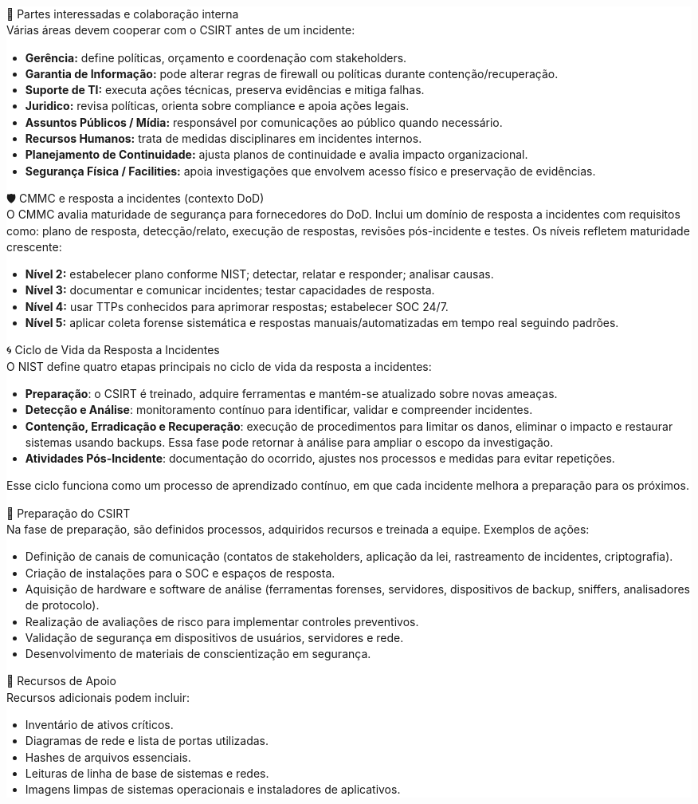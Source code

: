 🤝 Partes interessadas e colaboração interna   
Várias áreas devem cooperar com o CSIRT antes de um incidente:  
- **Gerência:** define políticas, orçamento e coordenação com stakeholders.  
- **Garantia de Informação:** pode alterar regras de firewall ou políticas durante contenção/recuperação.  
- **Suporte de TI:** executa ações técnicas, preserva evidências e mitiga falhas.  
- **Juridico:** revisa políticas, orienta sobre compliance e apoia ações legais.  
- **Assuntos Públicos / Mídia:** responsável por comunicações ao público quando necessário.  
- **Recursos Humanos:** trata de medidas disciplinares em incidentes internos.  
- **Planejamento de Continuidade:** ajusta planos de continuidade e avalia impacto organizacional.  
- **Segurança Física / Facilities:** apoia investigações que envolvem acesso físico e preservação de evidências.

🛡️ CMMC e resposta a incidentes (contexto DoD)   
O CMMC avalia maturidade de segurança para fornecedores do DoD. Inclui um domínio de resposta a incidentes com requisitos como: plano de resposta, detecção/relato, execução de respostas, revisões pós-incidente e testes. Os níveis refletem maturidade crescente:
- **Nível 2:** estabelecer plano conforme NIST; detectar, relatar e responder; analisar causas.  
- **Nível 3:** documentar e comunicar incidentes; testar capacidades de resposta.  
- **Nível 4:** usar TTPs conhecidos para aprimorar respostas; estabelecer SOC 24/7.  
- **Nível 5:** aplicar coleta forense sistemática e respostas manuais/automatizadas em tempo real seguindo padrões.

🌀 Ciclo de Vida da Resposta a Incidentes   
O NIST define quatro etapas principais no ciclo de vida da resposta a incidentes:  
- **Preparação**: o CSIRT é treinado, adquire ferramentas e mantém-se atualizado sobre novas ameaças.  
- **Detecção e Análise**: monitoramento contínuo para identificar, validar e compreender incidentes.  
- **Contenção, Erradicação e Recuperação**: execução de procedimentos para limitar os danos, eliminar o impacto e restaurar sistemas usando backups. Essa fase pode retornar à análise para ampliar o escopo da investigação.  
- **Atividades Pós-Incidente**: documentação do ocorrido, ajustes nos processos e medidas para evitar repetições.  

Esse ciclo funciona como um processo de aprendizado contínuo, em que cada incidente melhora a preparação para os próximos.

🧰 Preparação do CSIRT   
Na fase de preparação, são definidos processos, adquiridos recursos e treinada a equipe. Exemplos de ações:  
- Definição de canais de comunicação (contatos de stakeholders, aplicação da lei, rastreamento de incidentes, criptografia).  
- Criação de instalações para o SOC e espaços de resposta.  
- Aquisição de hardware e software de análise (ferramentas forenses, servidores, dispositivos de backup, sniffers, analisadores de protocolo).  
- Realização de avaliações de risco para implementar controles preventivos.  
- Validação de segurança em dispositivos de usuários, servidores e rede.  
- Desenvolvimento de materiais de conscientização em segurança.  

📂 Recursos de Apoio   
Recursos adicionais podem incluir:  
- Inventário de ativos críticos.  
- Diagramas de rede e lista de portas utilizadas.  
- Hashes de arquivos essenciais.  
- Leituras de linha de base de sistemas e redes.  
- Imagens limpas de sistemas operacionais e instaladores de aplicativos.  
